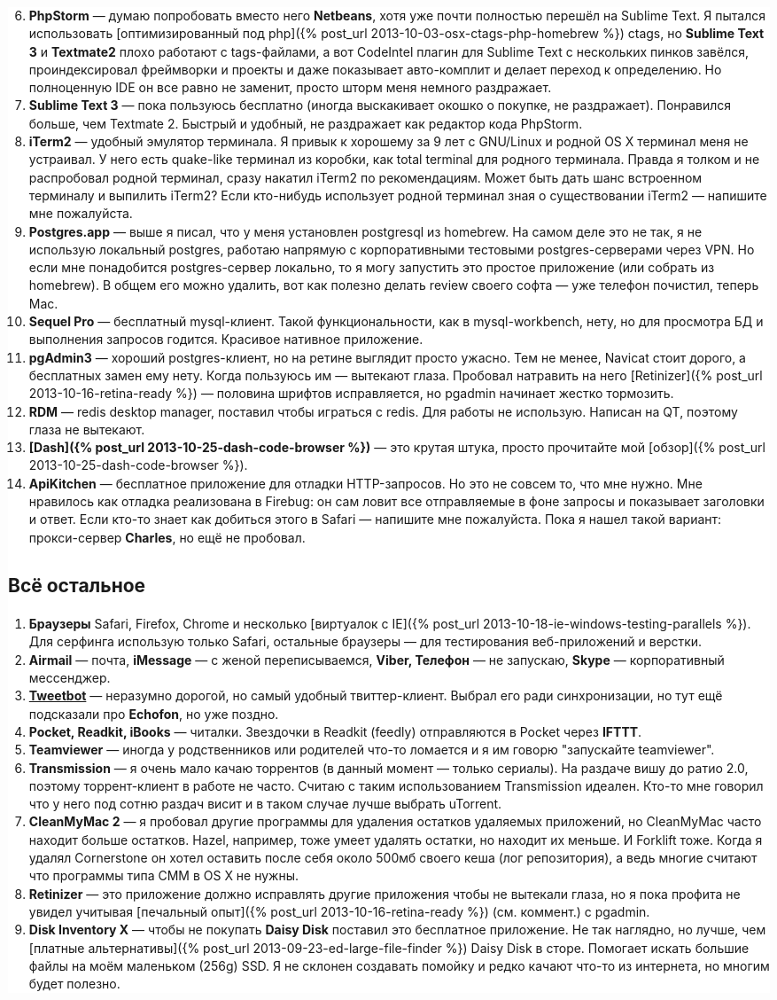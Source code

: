 6. **PhpStorm** — думаю попробовать вместо него **Netbeans**, хотя уже почти полностью перешёл на Sublime Text. Я пытался использовать [оптимизированный под php]({% post_url 2013-10-03-osx-ctags-php-homebrew %}) ctags, но **Sublime Text 3** и **Textmate2** плохо работают с tags-файлами, а вот CodeIntel плагин для Sublime Text с нескольких пинков завёлся, проиндексировал фреймворки и проекты и даже показывает авто-комплит и делает переход к определению. Но полноценную IDE он все равно не заменит, просто шторм меня немного раздражает.
7. **Sublime Text 3** — пока пользуюсь бесплатно (иногда выскакивает окошко о покупке, не раздражает). Понравился больше, чем Textmate 2. Быстрый и удобный, не раздражает как редактор кода PhpStorm.
8. **iTerm2** — удобный эмулятор терминала. Я привык к хорошему за 9 лет с GNU/Linux и родной OS X терминал меня не устраивал. У него есть quake-like терминал из коробки, как total terminal для родного терминала. Правда я толком и не распробовал родной терминал, сразу накатил iTerm2 по рекомендациям. Может быть дать шанс встроенном терминалу и выпилить iTerm2? Если кто-нибудь использует родной терминал зная о существовании iTerm2 — напишите мне пожалуйста.
9. **Postgres.app** — выше я писал, что у меня установлен postgresql из homebrew. На самом деле это не так, я не использую локальный postgres, работаю напрямую с корпоративными тестовыми postgres-серверами через VPN. Но если мне понадобится postgres-сервер локально, то я могу запустить это простое приложение (или собрать из homebrew). В общем его можно удалить, вот как полезно делать review своего софта — уже телефон почистил, теперь Mac.
10. **Sequel Pro** — бесплатный mysql-клиент. Такой функциональности, как в mysql-workbench, нету, но для просмотра БД и выполнения запросов годится. Красивое нативное приложение.
11. **pgAdmin3** — хороший postgres-клиент, но на ретине выглядит просто ужасно. Тем не менее, Navicat стоит дорого, а бесплатных замен ему нету. Когда пользуюсь им — вытекают глаза. Пробовал натравить на него [Retinizer]({% post_url 2013-10-16-retina-ready %}) — половина шрифтов исправляется, но pgadmin начинает жестко тормозить.
12. **RDM** — redis desktop manager, поставил чтобы играться с redis. Для работы не использую. Написан на QT, поэтому глаза не вытекают.
13. **[Dash]({% post_url 2013-10-25-dash-code-browser %})** — это крутая штука, просто прочитайте мой [обзор]({% post_url 2013-10-25-dash-code-browser %}).
14. **ApiKitchen** — бесплатное приложение для отладки HTTP-запросов. Но это не совсем то, что мне нужно. Мне нравилось как отладка реализована в Firebug: он сам ловит все отправляемые в фоне запросы и показывает заголовки и ответ. Если кто-то знает как добиться этого в Safari — напишите мне пожалуйста. Пока я нашел такой вариант: прокси-сервер **Charles**, но ещё не пробовал.

## Всё остальное

1. **Браузеры** Safari, Firefox, Chrome и несколько [виртуалок с IE]({% post_url 2013-10-18-ie-windows-testing-parallels %}). Для серфинга использую только Safari, остальные браузеры — для тестирования веб-приложений и верстки.
2. **Airmail** — почта, **iMessage** — с женой переписываемся, **Viber, Телефон** — не запускаю, **Skype** — корпоративный мессенджер.
3. **[Tweetbot][0827-006]** — неразумно дорогой, но самый удобный твиттер-клиент. Выбрал его ради синхронизации, но тут ещё подсказали про **Echofon**, но уже поздно.
4. **Pocket, Readkit, iBooks** — читалки. Звездочки в Readkit (feedly) отправляются в Pocket через **IFTTT**.
5. **Teamviewer** — иногда у родственников или родителей что-то ломается и я им говорю "запускайте teamviewer".
6. **Transmission** — я очень мало качаю торрентов (в данный момент — только сериалы). На раздаче вишу до ратио 2.0, поэтому торрент-клиент в работе не часто. Считаю с таким использованием Transmission идеален. Кто-то мне говорил что у него под сотню раздач висит и в таком случае лучше выбрать uTorrent.
7. **CleanMyMac 2** — я пробовал другие программы для удаления остатков удаляемых приложений, но CleanMyMac часто находит больше остатков. Hazel, например, тоже умеет удалять остатки, но находит их меньше. И Forklift тоже. Когда я удалял Cornerstone он хотел оставить после себя около 500мб своего кеша (лог репозитория), а ведь многие считают что программы типа CMM в OS X не нужны.
8. **Retinizer** — это приложение должно исправлять другие приложения чтобы не вытекали глаза, но я пока профита не увидел учитывая [печальный опыт]({% post_url 2013-10-16-retina-ready %}) (см. коммент.) с pgadmin.
9. **Disk Inventory X** — чтобы не покупать **Daisy Disk** поставил это бесплатное приложение. Не так наглядно, но лучше, чем [платные альтернативы]({% post_url 2013-09-23-ed-large-file-finder %}) Daisy Disk в сторе. Помогает искать большие файлы на моём маленьком (256g) SSD. Я не склонен создавать помойку и редко качают что-то из интернета, но многим будет полезно.

[0827-001]: https://itunes.apple.com/us/app/day-one/id422304217?mt=12&uo=4&at=10l4tL&ct=searchlink
[0827-002]: https://itunes.apple.com/us/app/airmail/id573171375?mt=12&uo=4&at=10l4tL&ct=searchlink
[0827-003]: https://itunes.apple.com/us/app/taskpaper/id424281111?mt=12&uo=4&at=10l4tL&ct=searchlink
[0827-004]: https://itunes.apple.com/us/app/forklift-file-manager-ftp/id412448059?mt=12&uo=4&at=10l4tL&ct=searchlink
[0827-005]: https://itunes.apple.com/us/app/integrity/id513610341?mt=12&uo=4&at=10l4tL&ct=searchlink
[0827-006]: https://itunes.apple.com/us/app/tweetbot-for-twitter/id557168941?mt=12&uo=4&at=10l4tL&ct=searchlink
[0827-007]: https://itunes.apple.com/us/app/visual-composer/id703375669?mt=12&uo=4&at=10l4tL&ct=searchlink
[0827-008]: https://itunes.apple.com/us/app/onesafe/id595543758?mt=12&uo=4&at=10l4tL&ct=searchlink
[0827-009]: https://itunes.apple.com/us/app/moneywiz-personal-finance/id465339122?mt=12&uo=4&at=10l4tL&ct=searchlink
[0827-010]: https://itunes.apple.com/us/app/xscope/id447661441?mt=12&uo=4&at=10l4tL&ct=searchlink
[0827-011]: https://itunes.apple.com/us/app/blind-1x-browser/id687450044?mt=12&uo=4&at=10l4tL&ct=searchlink